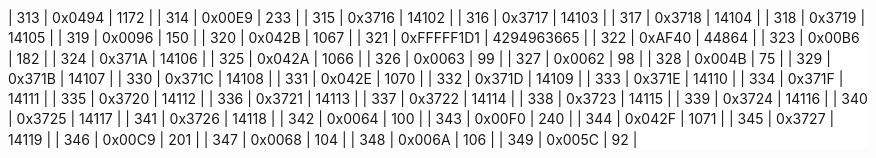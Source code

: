 |     313 | 0x0494      |        1172 |
|     314 | 0x00E9      |         233 |
|     315 | 0x3716      |       14102 |
|     316 | 0x3717      |       14103 |
|     317 | 0x3718      |       14104 |
|     318 | 0x3719      |       14105 |
|     319 | 0x0096      |         150 |
|     320 | 0x042B      |        1067 |
|     321 | 0xFFFFF1D1  |  4294963665 |
|     322 | 0xAF40      |       44864 |
|     323 | 0x00B6      |         182 |
|     324 | 0x371A      |       14106 |
|     325 | 0x042A      |        1066 |
|     326 | 0x0063      |          99 |
|     327 | 0x0062      |          98 |
|     328 | 0x004B      |          75 |
|     329 | 0x371B      |       14107 |
|     330 | 0x371C      |       14108 |
|     331 | 0x042E      |        1070 |
|     332 | 0x371D      |       14109 |
|     333 | 0x371E      |       14110 |
|     334 | 0x371F      |       14111 |
|     335 | 0x3720      |       14112 |
|     336 | 0x3721      |       14113 |
|     337 | 0x3722      |       14114 |
|     338 | 0x3723      |       14115 |
|     339 | 0x3724      |       14116 |
|     340 | 0x3725      |       14117 |
|     341 | 0x3726      |       14118 |
|     342 | 0x0064      |         100 |
|     343 | 0x00F0      |         240 |
|     344 | 0x042F      |        1071 |
|     345 | 0x3727      |       14119 |
|     346 | 0x00C9      |         201 |
|     347 | 0x0068      |         104 |
|     348 | 0x006A      |         106 |
|     349 | 0x005C      |          92 |